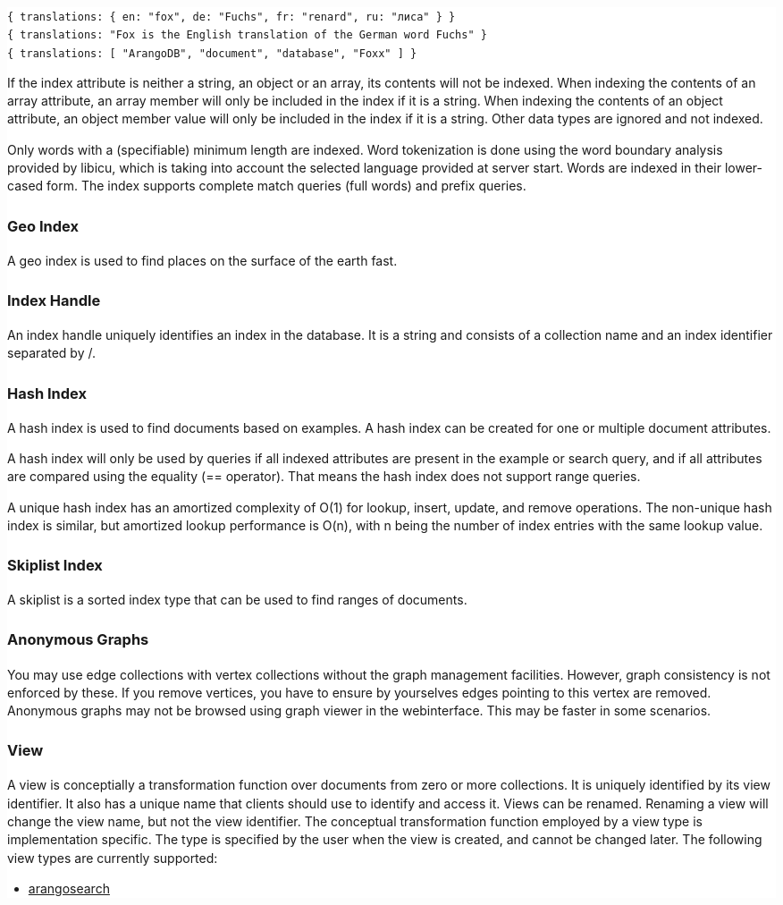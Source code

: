     { translations: { en: "fox", de: "Fuchs", fr: "renard", ru: "лиса" } }
    { translations: "Fox is the English translation of the German word Fuchs" }
    { translations: [ "ArangoDB", "document", "database", "Foxx" ] }

If the index attribute is neither a string, an object or an array, its contents will not be indexed. When indexing the contents of an array attribute, an array member will only be included in the index if it is a string. When indexing the contents of an object attribute, an object member value will only be included in the index if it is a string. Other data types are ignored and not indexed.

Only words with a (specifiable) minimum length are indexed. Word tokenization is done using the word boundary analysis provided by libicu, which is taking into account the selected language provided at server start. Words are indexed in their lower-cased form. The index supports complete match queries (full words) and prefix queries.

### Geo Index

A geo index is used to find places on the surface of the earth fast.

### Index Handle

An index handle uniquely identifies an index in the database. It is a string and consists of a collection name and an index identifier separated by /.

### Hash Index

A hash index is used to find documents based on examples. A hash index can be created for one or multiple document attributes.

A hash index will only be used by queries if all indexed attributes are present in the example or search query, and if all attributes are compared using the equality (== operator). That means the hash index does not support range queries.

A unique hash index has an amortized complexity of O(1) for lookup, insert, update, and remove operations.
The non-unique hash index is similar, but amortized lookup performance is O(n), with n being the number of
index entries with the same lookup value.

### Skiplist Index

A skiplist is a sorted index type that can be used to find ranges of documents.


### Anonymous Graphs

You may use edge collections with vertex collections without the graph management facilities. However, graph consistency is not enforced by these. If you remove vertices, you have to ensure by yourselves edges pointing to this vertex are removed. Anonymous graphs may not be browsed using graph viewer in the webinterface. This may be faster in some scenarios.

### View

A view is conceptially a transformation function over documents from zero or
more collections. It is uniquely identified by its view identifier. It also has
a unique name that clients should use to identify and access it. Views can be
renamed. Renaming a view will change the view name, but not the view identifier.
The conceptual transformation function employed by a view type is implementation
specific. The type is specified by the user when the view is created, and cannot
be changed later. The following view types are currently supported:
* [arangosearch](../Views/IResearch.md)
